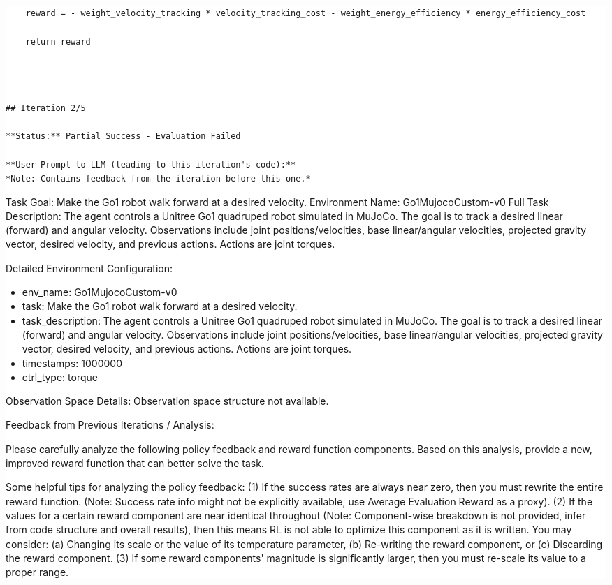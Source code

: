 ```
    reward = - weight_velocity_tracking * velocity_tracking_cost - weight_energy_efficiency * energy_efficiency_cost

    return reward
```
```

---

## Iteration 2/5

**Status:** Partial Success - Evaluation Failed

**User Prompt to LLM (leading to this iteration's code):**
*Note: Contains feedback from the iteration before this one.*
```
Task Goal: Make the Go1 robot walk forward at a desired velocity.
Environment Name: Go1MujocoCustom-v0
Full Task Description:
The agent controls a Unitree Go1 quadruped robot simulated in MuJoCo. The goal is to track a desired linear (forward) and angular velocity. Observations include joint positions/velocities, base linear/angular velocities, projected gravity vector, desired velocity, and previous actions. Actions are joint torques.

Detailed Environment Configuration:
- env_name: Go1MujocoCustom-v0
- task: Make the Go1 robot walk forward at a desired velocity.
- task_description: The agent controls a Unitree Go1 quadruped robot simulated in MuJoCo. The goal is to track a desired linear (forward) and angular velocity. Observations include joint positions/velocities, base linear/angular velocities, projected gravity vector, desired velocity, and previous actions. Actions are joint torques.
- timestamps: 1000000
- ctrl_type: torque

Observation Space Details:
Observation space structure not available.

Feedback from Previous Iterations / Analysis:

Please carefully analyze the following policy feedback and reward function components. Based on this analysis, provide a new, improved reward function that can better solve the task.

Some helpful tips for analyzing the policy feedback:
(1) If the success rates are always near zero, then you must rewrite the entire reward function. (Note: Success rate info might not be explicitly available, use Average Evaluation Reward as a proxy).
(2) If the values for a certain reward component are near identical throughout (Note: Component-wise breakdown is not provided, infer from code structure and overall results), then this means RL is not able to optimize this component as it is written. You may consider:
    (a) Changing its scale or the value of its temperature parameter,
    (b) Re-writing the reward component, or
    (c) Discarding the reward component.
(3) If some reward components' magnitude is significantly larger, then you must re-scale its value to a proper range.
